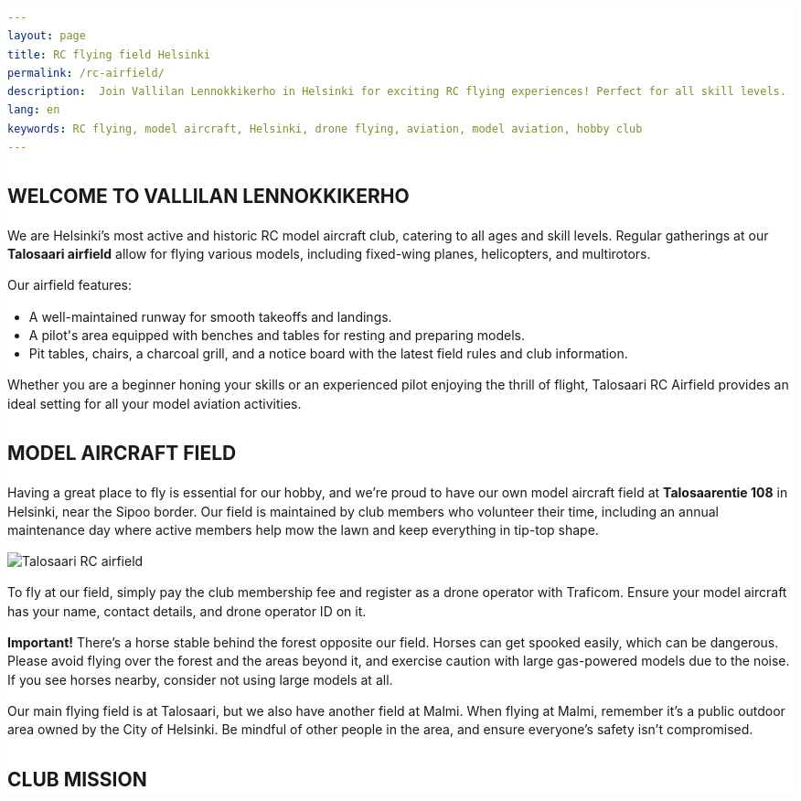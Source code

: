 ```yaml
---
layout: page
title: RC flying field Helsinki
permalink: /rc-airfield/
description:  Join Vallilan Lennokkikerho in Helsinki for exciting RC flying experiences! Perfect for all skill levels.
lang: en
keywords: RC flying, model aircraft, Helsinki, drone flying, aviation, model aviation, hobby club
---
```




## WELCOME TO VALLILAN LENNOKKIKERHO

We are Helsinki’s most active and historic RC model aircraft club, catering to all ages and skill levels. Regular gatherings at our **Talosaari airfield** allow for flying various models, including fixed-wing planes, helicopters, and multirotors.

Our airfield features:

- A well-maintained runway for smooth takeoffs and landings.
- A pilot's area equipped with benches and tables for resting and preparing models.
- Pit tables, chairs, a charcoal grill, and a notice board with the latest field rules and club information.

Whether you are a beginner honing your skills or an experienced pilot enjoying the thrill of flight, Talosaari RC Airfield provides an ideal setting for all your model aviation activities.

## MODEL AIRCRAFT FIELD

Having a great place to fly is essential for our hobby, and we’re proud to have our own model aircraft field at **Talosaarentie 108** in Helsinki, near the Sipoo border. Our field is maintained by club members who volunteer their time, including an annual maintenance day where active members help mow the lawn and keep everything in tip-top shape.

<div class="image-container">
<img src="/images/lennokkikuvia/lennokkikenttä-1.jpg" alt="Talosaari RC airfield" />
</div>

To fly at our field, simply pay the club membership fee and register as a drone operator with Traficom. Ensure your model aircraft has your name, contact details, and drone operator ID on it.

**Important!** There’s a horse stable behind the forest opposite our field. Horses can get spooked easily, which can be dangerous. Please avoid flying over the forest and the areas beyond it, and exercise caution with large gas-powered models due to the noise. If you see horses nearby, consider not using large models at all.

Our main flying field is at Talosaari, but we also have another field at Malmi. When flying at Malmi, remember it’s a public outdoor area owned by the City of Helsinki. Be mindful of other people in the area, and ensure everyone’s safety isn’t compromised.

## CLUB MISSION
